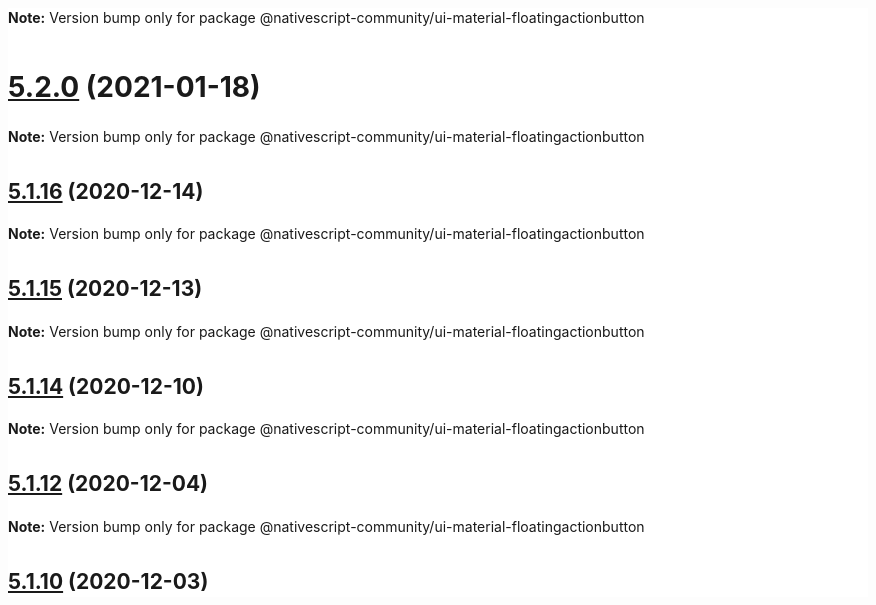**Note:** Version bump only for package @nativescript-community/ui-material-floatingactionbutton





# [5.2.0](https://github.com/nativescript-community/ui-material-components/tree/master/packages/floatingactionbutton/compare/v5.1.16...v5.2.0) (2021-01-18)

**Note:** Version bump only for package @nativescript-community/ui-material-floatingactionbutton





## [5.1.16](https://github.com/nativescript-community/ui-material-components/tree/master/packages/floatingactionbutton/compare/v5.1.15...v5.1.16) (2020-12-14)

**Note:** Version bump only for package @nativescript-community/ui-material-floatingactionbutton





## [5.1.15](https://github.com/nativescript-community/ui-material-components/tree/master/packages/floatingactionbutton/compare/v5.1.14...v5.1.15) (2020-12-13)

**Note:** Version bump only for package @nativescript-community/ui-material-floatingactionbutton





## [5.1.14](https://github.com/nativescript-community/ui-material-components/tree/master/packages/floatingactionbutton/compare/v5.1.13...v5.1.14) (2020-12-10)

**Note:** Version bump only for package @nativescript-community/ui-material-floatingactionbutton





## [5.1.12](https://github.com/nativescript-community/ui-material-components/tree/master/packages/floatingactionbutton/compare/v5.1.11...v5.1.12) (2020-12-04)

**Note:** Version bump only for package @nativescript-community/ui-material-floatingactionbutton





## [5.1.10](https://github.com/nativescript-community/ui-material-components/tree/master/packages/floatingactionbutton/compare/v5.1.9...v5.1.10) (2020-12-03)
